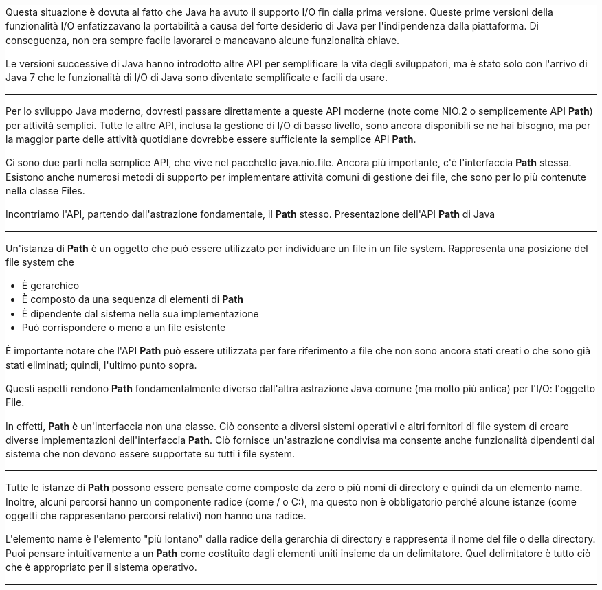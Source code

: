 Questa situazione è dovuta al fatto che Java ha avuto il supporto I/O fin dalla prima versione. Queste prime versioni della funzionalità I/O enfatizzavano la portabilità a causa del forte desiderio di Java per l'indipendenza dalla piattaforma. Di conseguenza, non era sempre facile lavorarci e mancavano alcune funzionalità chiave.

Le versioni successive di Java hanno introdotto altre API per semplificare la vita degli sviluppatori, ma è stato solo con l'arrivo di Java 7 che le funzionalità di I/O di Java sono diventate semplificate e facili da usare.

---

Per lo sviluppo Java moderno, dovresti passare direttamente a queste API moderne (note come NIO.2 o semplicemente API **Path**) per attività semplici. Tutte le altre API, inclusa la gestione di I/O di basso livello, sono ancora disponibili se ne hai bisogno, ma per la maggior parte delle attività quotidiane dovrebbe essere sufficiente la semplice API **Path**.

Ci sono due parti nella semplice API, che vive nel pacchetto java.nio.file. Ancora più importante, c'è l'interfaccia **Path** stessa. Esistono anche numerosi metodi di supporto per implementare attività comuni di gestione dei file, che sono per lo più contenute nella classe Files.

Incontriamo l'API, partendo dall'astrazione fondamentale, il **Path** stesso.
Presentazione dell'API **Path** di Java

---

Un'istanza di **Path** è un oggetto che può essere utilizzato per individuare un file in un file system. Rappresenta una posizione del file system che

* È gerarchico
* È composto da una sequenza di elementi di **Path**
* È dipendente dal sistema nella sua implementazione
* Può corrispondere o meno a un file esistente

È importante notare che l'API **Path** può essere utilizzata per fare riferimento a file che non sono ancora stati creati o che sono già stati eliminati; quindi, l'ultimo punto sopra.

Questi aspetti rendono **Path** fondamentalmente diverso dall'altra astrazione Java comune (ma molto più antica) per l'I/O: l'oggetto File.

In effetti, **Path** è un'interfaccia non una classe. Ciò consente a diversi sistemi operativi e altri fornitori di file system di creare diverse implementazioni dell'interfaccia **Path**. Ciò fornisce un'astrazione condivisa ma consente anche funzionalità dipendenti dal sistema che non devono essere supportate su tutti i file system.

---

Tutte le istanze di **Path** possono essere pensate come composte da zero o più nomi di directory e quindi da un elemento name. Inoltre, alcuni percorsi hanno un componente radice (come / o C:\), ma questo non è obbligatorio perché alcune istanze (come oggetti che rappresentano percorsi relativi) non hanno una radice.

L'elemento name è l'elemento "più lontano" dalla radice della gerarchia di directory e rappresenta il nome del file o della directory. Puoi pensare intuitivamente a un **Path** come costituito dagli elementi uniti insieme da un delimitatore. Quel delimitatore è tutto ciò che è appropriato per il sistema operativo.


---
